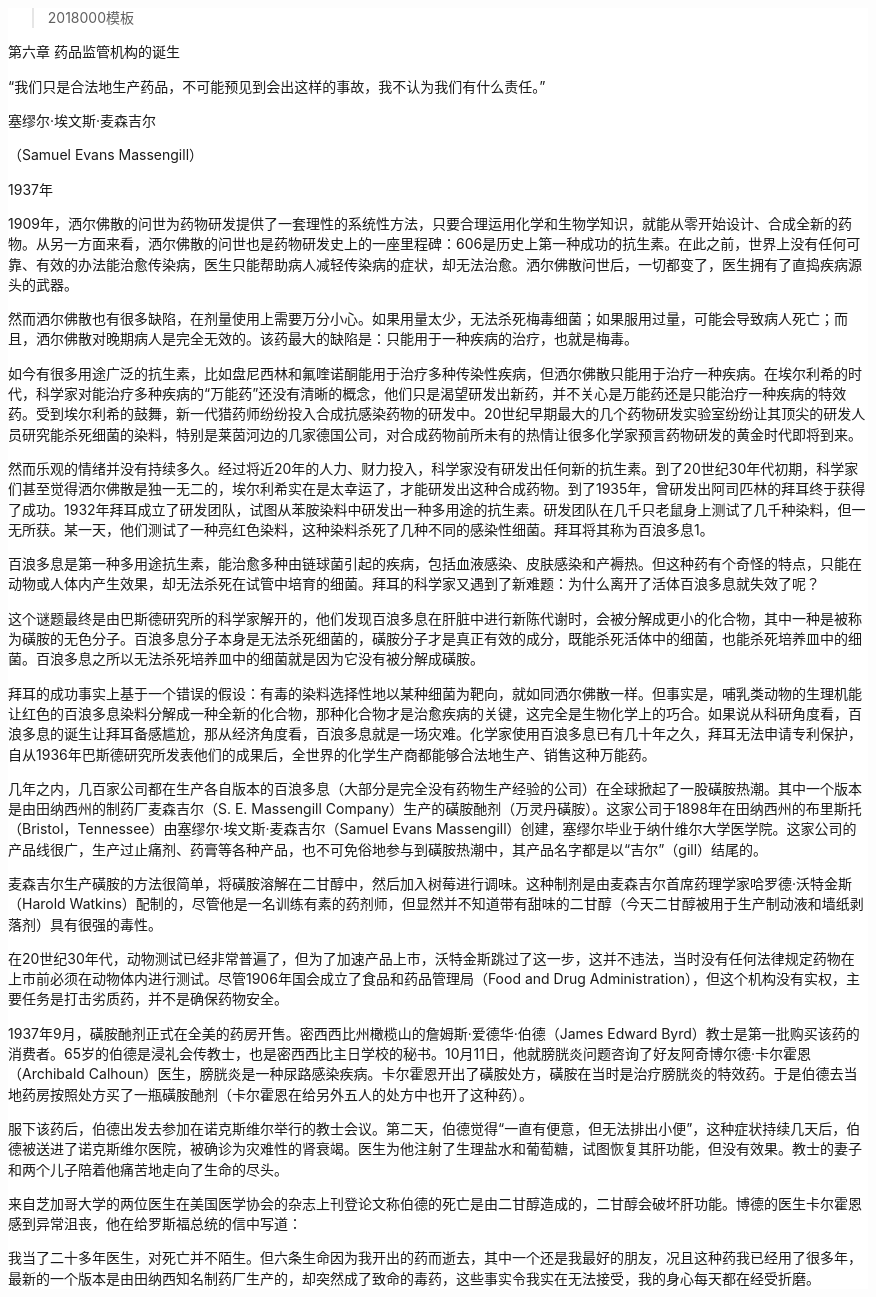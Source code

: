# 
> 2018000模板


第六章 药品监管机构的诞生


“我们只是合法地生产药品，不可能预见到会出这样的事故，我不认为我们有什么责任。”

塞缪尔·埃文斯·麦森吉尔

（Samuel Evans Massengill）

1937年

1909年，洒尔佛散的问世为药物研发提供了一套理性的系统性方法，只要合理运用化学和生物学知识，就能从零开始设计、合成全新的药物。从另一方面来看，洒尔佛散的问世也是药物研发史上的一座里程碑：606是历史上第一种成功的抗生素。在此之前，世界上没有任何可靠、有效的办法能治愈传染病，医生只能帮助病人减轻传染病的症状，却无法治愈。洒尔佛散问世后，一切都变了，医生拥有了直捣疾病源头的武器。

然而洒尔佛散也有很多缺陷，在剂量使用上需要万分小心。如果用量太少，无法杀死梅毒细菌；如果服用过量，可能会导致病人死亡；而且，洒尔佛散对晚期病人是完全无效的。该药最大的缺陷是：只能用于一种疾病的治疗，也就是梅毒。

如今有很多用途广泛的抗生素，比如盘尼西林和氟喹诺酮能用于治疗多种传染性疾病，但洒尔佛散只能用于治疗一种疾病。在埃尔利希的时代，科学家对能治疗多种疾病的“万能药”还没有清晰的概念，他们只是渴望研发出新药，并不关心是万能药还是只能治疗一种疾病的特效药。受到埃尔利希的鼓舞，新一代猎药师纷纷投入合成抗感染药物的研发中。20世纪早期最大的几个药物研发实验室纷纷让其顶尖的研发人员研究能杀死细菌的染料，特别是莱茵河边的几家德国公司，对合成药物前所未有的热情让很多化学家预言药物研发的黄金时代即将到来。

然而乐观的情绪并没有持续多久。经过将近20年的人力、财力投入，科学家没有研发出任何新的抗生素。到了20世纪30年代初期，科学家们甚至觉得洒尔佛散是独一无二的，埃尔利希实在是太幸运了，才能研发出这种合成药物。到了1935年，曾研发出阿司匹林的拜耳终于获得了成功。1932年拜耳成立了研发团队，试图从苯胺染料中研发出一种多用途的抗生素。研发团队在几千只老鼠身上测试了几千种染料，但一无所获。某一天，他们测试了一种亮红色染料，这种染料杀死了几种不同的感染性细菌。拜耳将其称为百浪多息1。

百浪多息是第一种多用途抗生素，能治愈多种由链球菌引起的疾病，包括血液感染、皮肤感染和产褥热。但这种药有个奇怪的特点，只能在动物或人体内产生效果，却无法杀死在试管中培育的细菌。拜耳的科学家又遇到了新难题：为什么离开了活体百浪多息就失效了呢？

这个谜题最终是由巴斯德研究所的科学家解开的，他们发现百浪多息在肝脏中进行新陈代谢时，会被分解成更小的化合物，其中一种是被称为磺胺的无色分子。百浪多息分子本身是无法杀死细菌的，磺胺分子才是真正有效的成分，既能杀死活体中的细菌，也能杀死培养皿中的细菌。百浪多息之所以无法杀死培养皿中的细菌就是因为它没有被分解成磺胺。

拜耳的成功事实上基于一个错误的假设：有毒的染料选择性地以某种细菌为靶向，就如同洒尔佛散一样。但事实是，哺乳类动物的生理机能让红色的百浪多息染料分解成一种全新的化合物，那种化合物才是治愈疾病的关键，这完全是生物化学上的巧合。如果说从科研角度看，百浪多息的诞生让拜耳备感尴尬，那从经济角度看，百浪多息就是一场灾难。化学家使用百浪多息已有几十年之久，拜耳无法申请专利保护，自从1936年巴斯德研究所发表他们的成果后，全世界的化学生产商都能够合法地生产、销售这种万能药。

几年之内，几百家公司都在生产各自版本的百浪多息（大部分是完全没有药物生产经验的公司）在全球掀起了一股磺胺热潮。其中一个版本是由田纳西州的制药厂麦森吉尔（S. E. Massengill Company）生产的磺胺酏剂（万灵丹磺胺）。这家公司于1898年在田纳西州的布里斯托（Bristol，Tennessee）由塞缪尔·埃文斯·麦森吉尔（Samuel Evans Massengill）创建，塞缪尔毕业于纳什维尔大学医学院。这家公司的产品线很广，生产过止痛剂、药膏等各种产品，也不可免俗地参与到磺胺热潮中，其产品名字都是以“吉尔”（gill）结尾的。

麦森吉尔生产磺胺的方法很简单，将磺胺溶解在二甘醇中，然后加入树莓进行调味。这种制剂是由麦森吉尔首席药理学家哈罗德·沃特金斯（Harold Watkins）配制的，尽管他是一名训练有素的药剂师，但显然并不知道带有甜味的二甘醇（今天二甘醇被用于生产制动液和墙纸剥落剂）具有很强的毒性。

在20世纪30年代，动物测试已经非常普遍了，但为了加速产品上市，沃特金斯跳过了这一步，这并不违法，当时没有任何法律规定药物在上市前必须在动物体内进行测试。尽管1906年国会成立了食品和药品管理局（Food and Drug Administration），但这个机构没有实权，主要任务是打击劣质药，并不是确保药物安全。

1937年9月，磺胺酏剂正式在全美的药房开售。密西西比州橄榄山的詹姆斯·爱德华·伯德（James Edward Byrd）教士是第一批购买该药的消费者。65岁的伯德是浸礼会传教士，也是密西西比主日学校的秘书。10月11日，他就膀胱炎问题咨询了好友阿奇博尔德·卡尔霍恩（Archibald Calhoun）医生，膀胱炎是一种尿路感染疾病。卡尔霍恩开出了磺胺处方，磺胺在当时是治疗膀胱炎的特效药。于是伯德去当地药房按照处方买了一瓶磺胺酏剂（卡尔霍恩在给另外五人的处方中也开了这种药）。

服下该药后，伯德出发去参加在诺克斯维尔举行的教士会议。第二天，伯德觉得“一直有便意，但无法排出小便”，这种症状持续几天后，伯德被送进了诺克斯维尔医院，被确诊为灾难性的肾衰竭。医生为他注射了生理盐水和葡萄糖，试图恢复其肝功能，但没有效果。教士的妻子和两个儿子陪着他痛苦地走向了生命的尽头。

来自芝加哥大学的两位医生在美国医学协会的杂志上刊登论文称伯德的死亡是由二甘醇造成的，二甘醇会破坏肝功能。博德的医生卡尔霍恩感到异常沮丧，他在给罗斯福总统的信中写道：

我当了二十多年医生，对死亡并不陌生。但六条生命因为我开出的药而逝去，其中一个还是我最好的朋友，况且这种药我已经用了很多年，最新的一个版本是由田纳西知名制药厂生产的，却突然成了致命的毒药，这些事实令我实在无法接受，我的身心每天都在经受折磨。
